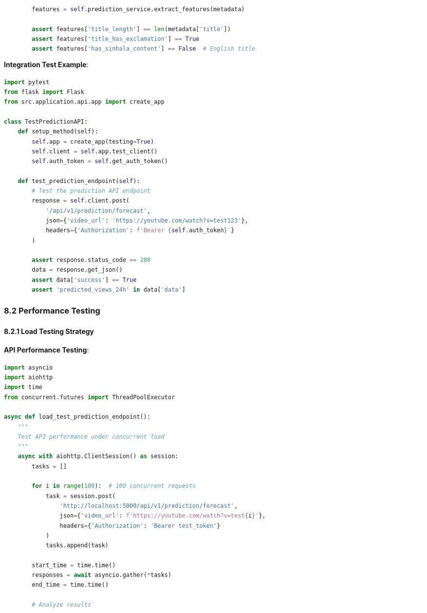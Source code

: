 ```python
        features = self.prediction_service.extract_features(metadata)
        
        assert features['title_length'] == len(metadata['title'])
        assert features['title_has_exclamation'] == True
        assert features['has_sinhala_content'] == False  # English title
```

**Integration Test Example**:
```python
import pytest
from flask import Flask
from src.application.api.app import create_app

class TestPredictionAPI:
    def setup_method(self):
        self.app = create_app(testing=True)
        self.client = self.app.test_client()
        self.auth_token = self.get_auth_token()
    
    def test_prediction_endpoint(self):
        # Test the prediction API endpoint
        response = self.client.post(
            '/api/v1/prediction/forecast',
            json={'video_url': 'https://youtube.com/watch?v=test123'},
            headers={'Authorization': f'Bearer {self.auth_token}'}
        )
        
        assert response.status_code == 200
        data = response.get_json()
        assert data['success'] == True
        assert 'predicted_views_24h' in data['data']
```

### 8.2 Performance Testing

#### 8.2.1 Load Testing Strategy

**API Performance Testing**:
```python
import asyncio
import aiohttp
import time
from concurrent.futures import ThreadPoolExecutor

async def load_test_prediction_endpoint():
    """
    Test API performance under concurrent load
    """
    async with aiohttp.ClientSession() as session:
        tasks = []
        
        for i in range(100):  # 100 concurrent requests
            task = session.post(
                'http://localhost:5000/api/v1/prediction/forecast',
                json={'video_url': f'https://youtube.com/watch?v=test{i}'},
                headers={'Authorization': 'Bearer test_token'}
            )
            tasks.append(task)
        
        start_time = time.time()
        responses = await asyncio.gather(*tasks)
        end_time = time.time()
        
        # Analyze results
```